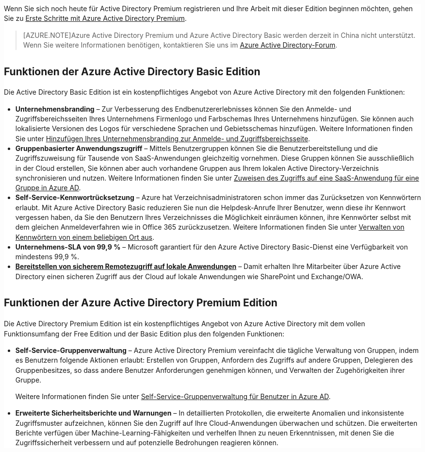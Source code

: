 Wenn Sie sich noch heute für Active Directory Premium registrieren und Ihre Arbeit mit dieser Edition beginnen möchten, gehen Sie zu [Erste Schritte mit Azure Active Directory Premium](active-directory-get-started-premium.md).

> [AZURE.NOTE]Azure Active Directory Premium und Azure Active Directory Basic werden derzeit in China nicht unterstützt. Wenn Sie weitere Informationen benötigen, kontaktieren Sie uns im [Azure Active Directory-Forum](http://feedback.azure.com/forums/169401-azure-active-directory).

## Funktionen der Azure Active Directory Basic Edition

Die Active Directory Basic Edition ist ein kostenpflichtiges Angebot von Azure Active Directory mit den folgenden Funktionen:

- **Unternehmensbranding** – Zur Verbesserung des Endbenutzererlebnisses können Sie den Anmelde- und Zugriffsbereichsseiten Ihres Unternehmens Firmenlogo und Farbschemas Ihres Unternehmens hinzufügen. Sie können auch lokalisierte Versionen des Logos für verschiedene Sprachen und Gebietsschemas hinzufügen. Weitere Informationen finden Sie unter [Hinzufügen Ihres Unternehmensbranding zur Anmelde- und Zugriffsbereichsseite](active-directory-add-company-branding.md).
- **Gruppenbasierter Anwendungszugriff** – Mittels Benutzergruppen können Sie die Benutzerbereitstellung und die Zugriffszuweisung für Tausende von SaaS-Anwendungen gleichzeitig vornehmen. Diese Gruppen können Sie ausschließlich in der Cloud erstellen, Sie können aber auch vorhandene Gruppen aus Ihrem lokalen Active Directory-Verzeichnis synchronisieren und nutzen. Weitere Informationen finden Sie unter [Zuweisen des Zugriffs auf eine SaaS-Anwendung für eine Gruppe in Azure AD](active-directory-accessmanagement-group-saasapps.md).
- **Self-Service-Kennwortrücksetzung** – Azure hat Verzeichnisadministratoren schon immer das Zurücksetzen von Kennwörtern erlaubt. Mit Azure Active Directory Basic reduzieren Sie nun die Helpdesk-Anrufe Ihrer Benutzer, wenn diese ihr Kennwort vergessen haben, da Sie den Benutzern Ihres Verzeichnisses die Möglichkeit einräumen können, ihre Kennwörter selbst mit dem gleichen Anmeldeverfahren wie in Office 365 zurückzusetzen. Weitere Informationen finden Sie unter [Verwalten von Kennwörtern von einem beliebigen Ort aus](active-directory-passwords.md).
- **Unternehmens-SLA von 99,9 %** – Microsoft garantiert für den Azure Active Directory Basic-Dienst eine Verfügbarkeit von mindestens 99,9 %.
- [**Bereitstellen von sicherem Remotezugriff auf lokale Anwendungen**](active-directory-application-proxy-get-started.md) – Damit erhalten Ihre Mitarbeiter über Azure Active Directory einen sicheren Zugriff aus der Cloud auf lokale Anwendungen wie SharePoint und Exchange/OWA.

## Funktionen der Azure Active Directory Premium Edition

Die Active Directory Premium Edition ist ein kostenpflichtiges Angebot von Azure Active Directory mit dem vollen Funktionsumfang der Free Edition und der Basic Edition plus den folgenden Funktionen:

- **Self-Service-Gruppenverwaltung** – Azure Active Directory Premium vereinfacht die tägliche Verwaltung von Gruppen, indem es Benutzern folgende Aktionen erlaubt: Erstellen von Gruppen, Anfordern des Zugriffs auf andere Gruppen, Delegieren des Gruppenbesitzes, so dass andere Benutzer Anforderungen genehmigen können, und Verwalten der Zugehörigkeiten ihrer Gruppe.

    Weitere Informationen finden Sie unter [Self-Service-Gruppenverwaltung für Benutzer in Azure AD](https://msdn.microsoft.com/library/azure/dn641267.aspx).

- **Erweiterte Sicherheitsberichte und Warnungen** – In detaillierten Protokollen, die erweiterte Anomalien und inkonsistente Zugriffsmuster aufzeichnen, können Sie den Zugriff auf Ihre Cloud-Anwendungen überwachen und schützen. Die erweiterten Berichte verfügen über Machine-Learning-Fähigkeiten und verhelfen Ihnen zu neuen Erkenntnissen, mit denen Sie die Zugriffssicherheit verbessern und auf potenzielle Bedrohungen reagieren können.
